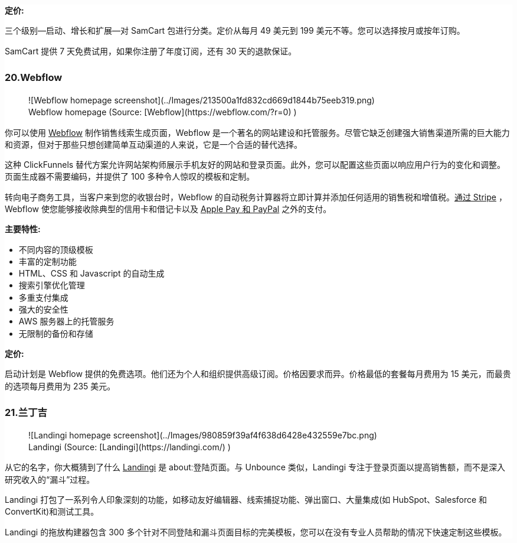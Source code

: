 **定价:**

三个级别—启动、增长和扩展—对 SamCart 包进行分类。定价从每月 49 美元到 199 美元不等。您可以选择按月或按年订购。

SamCart 提供 7 天免费试用，如果你注册了年度订阅，还有 30 天的退款保证。

### 20.Webflow

<figure id="attachment_129732" aria-describedby="caption-attachment-129732" style="width: 1024px" class="wp-caption aligncenter">![Webflow homepage screenshot](../Images/213500a1fd832cd669d1844b75eeb319.png)

<figcaption id="caption-attachment-129732" class="wp-caption-text">Webflow homepage (Source: [Webflow](https://webflow.com/?r=0) )</figcaption>

</figure>

你可以使用 [Webflow](https://webflow.com/) 制作销售线索生成页面，Webflow 是一个著名的网站建设和托管服务。尽管它缺乏创建强大销售渠道所需的巨大能力和资源，但对于那些只想创建简单互动渠道的人来说，它是一个合适的替代选择。

这种 ClickFunnels 替代方案允许网站架构师展示手机友好的网站和登录页面。此外，您可以配置这些页面以响应用户行为的变化和调整。页面生成器不需要编码，并提供了 100 多种令人惊叹的模板和定制。

转向电子商务工具，当客户来到您的收银台时，Webflow 的自动税务计算器将立即计算并添加任何适用的销售税和增值税。[通过 Stripe](https://kinsta.com/blog/stripe-vs-braintree/) ，Webflow 使您能够接收除典型的信用卡和借记卡以及 [Apple Pay 和 PayPal](https://kinsta.com/blog/paypal-alternative/) 之外的支付。

**主要特性:**

*   不同内容的顶级模板
*   丰富的定制功能
*   HTML、CSS 和 Javascript 的自动生成
*   搜索引擎优化管理
*   多重支付集成
*   强大的安全性
*   AWS 服务器上的托管服务
*   无限制的备份和存储

**定价:**

启动计划是 Webflow 提供的免费选项。他们还为个人和组织提供高级订阅。价格因要求而异。价格最低的套餐每月费用为 15 美元，而最贵的选项每月费用为 235 美元。

### 21.兰丁吉

<figure id="attachment_129733" aria-describedby="caption-attachment-129733" style="width: 1024px" class="wp-caption aligncenter">![Landingi homepage screenshot](../Images/980859f39af4f638d6428e432559e7bc.png)

<figcaption id="caption-attachment-129733" class="wp-caption-text">Landingi (Source: [Landingi](https://landingi.com/) )</figcaption>

</figure>

从它的名字，你大概猜到了什么 [Landingi](https://landingi.com/) 是 aboutː登陆页面。与 Unbounce 类似，Landingi 专注于登录页面以提高销售额，而不是深入研究收入的“漏斗”过程。

Landingi 打包了一系列令人印象深刻的功能，如移动友好编辑器、线索捕捉功能、弹出窗口、大量集成(如 HubSpot、Salesforce 和 ConvertKit)和测试工具。

Landingi 的拖放构建器包含 300 多个针对不同登陆和漏斗页面目标的完美模板，您可以在没有专业人员帮助的情况下快速定制这些模板。
